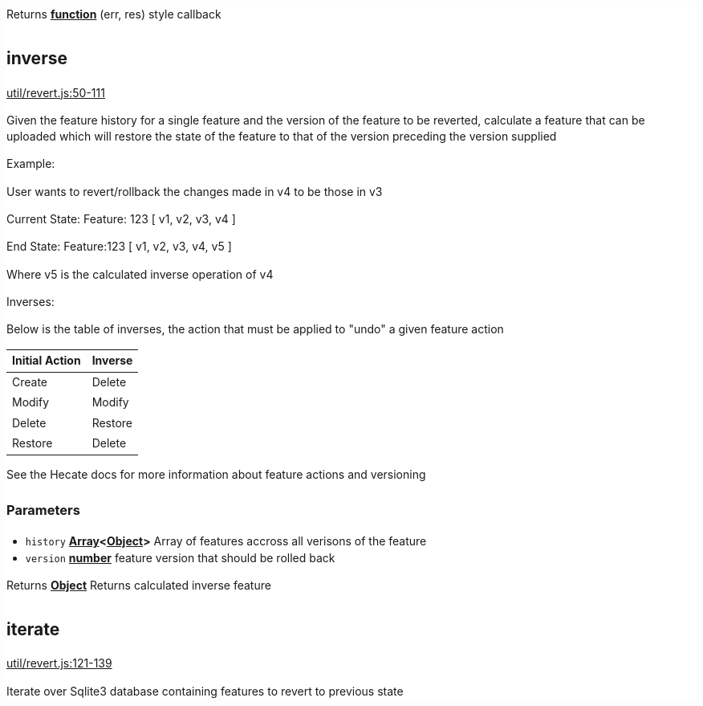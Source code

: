 Returns **[function][116]** (err, res) style callback

## inverse

[util/revert.js:50-111][167]

Given the feature history for a single feature and the version of the feature
to be reverted, calculate a feature that can be uploaded which will
restore the state of the feature to that of the version preceding
the version supplied

Example:

User wants to revert/rollback the changes made in v4 to be those in v3

Current State:
Feature: 123
[ v1, v2, v3, v4 ]

End State:
Feature:123
[ v1, v2, v3, v4, v5 ]

Where v5 is the calculated inverse operation of v4

Inverses:

Below is the table of inverses, the action that must be applied
to "undo" a given feature action

| Initial Action | Inverse |
| -------------- | ------- |
| Create         | Delete  |
| Modify         | Modify  |
| Delete         | Restore |
| Restore        | Delete  |

See the Hecate docs for more information about feature actions
and versioning

### Parameters

-   `history` **[Array][122]&lt;[Object][115]>** Array of features accross all verisons of the feature
-   `version` **[number][162]** feature version that should be rolled back

Returns **[Object][115]** Returns calculated inverse feature

## iterate

[util/revert.js:121-139][168]

Iterate over Sqlite3 database containing features to revert to previous state


[1]: #hecate
[2]: #auth
[3]: #help
[4]: #get
[5]: #parameters
[6]: #bbox
[7]: #help-1
[8]: #get-1
[9]: #parameters-1
[10]: #validatebbox
[11]: #parameters-2
[12]: #eot
[13]: #parameters-3
[14]: #_transform
[15]: #parameters-4
[16]: #_final
[17]: #parameters-5
[18]: #bounds
[19]: #help-2
[20]: #stats
[21]: #parameters-6
[22]: #list
[23]: #parameters-7
[24]: #get-2
[25]: #parameters-8
[26]: #meta
[27]: #parameters-9
[28]: #delete
[29]: #parameters-10
[30]: #set
[31]: #parameters-11
[32]: #clone
[33]: #help-3
[34]: #get-3
[35]: #parameters-12
[36]: #deltas
[37]: #help-4
[38]: #list-1
[39]: #parameters-13
[40]: #get-4
[41]: #parameters-14
[42]: #feature
[43]: #help-5
[44]: #history
[45]: #parameters-15
[46]: #key
[47]: #parameters-16
[48]: #get-5
[49]: #parameters-17
[50]: #arrayreader
[51]: #parameters-18
[52]: #next
[53]: #import
[54]: #help-6
[55]: #multi
[56]: #parameters-19
[57]: #validategeojson
[58]: #parameters-20
[59]: #validatefeature
[60]: #parameters-21
[61]: #revert
[62]: #help-7
[63]: #deltas-1
[64]: #parameters-22
[65]: #inverse
[66]: #parameters-23
[67]: #iterate
[68]: #parameters-24
[69]: #cache
[70]: #parameters-25
[71]: #deltai
[72]: #parameters-26
[73]: #createcache
[74]: #cleancache
[75]: #parameters-27
[76]: #schema
[77]: #help-8
[78]: #get-6
[79]: #parameters-28
[80]: #server
[81]: #help-9
[82]: #get-7
[83]: #parameters-29
[84]: #stats-1
[85]: #parameters-30
[86]: #tiles
[87]: #help-10
[88]: #get-8
[89]: #parameters-31
[90]: #user
[91]: #help-11
[92]: #list-2
[93]: #parameters-32
[94]: #info
[95]: #parameters-33
[96]: #register
[97]: #parameters-34
[98]: #webhooks
[99]: #help-12
[100]: #list-3
[101]: #parameters-35
[102]: #get-9
[103]: #parameters-36
[104]: #delete-1
[105]: #parameters-37
[106]: #update
[107]: #parameters-38
[108]: #create
[109]: #parameters-39
[110]: https://github.com/mapbox/HecateJS/blob/81c47f2108c6608e042f3299046afc31ca0e9e08/cli.js#L12-L72 "Source code on GitHub"
[111]: https://github.com/mapbox/HecateJS/blob/81c47f2108c6608e042f3299046afc31ca0e9e08/lib/auth.js#L13-L93 "Source code on GitHub"
[112]: https://github.com/mapbox/hecate#authentication
[113]: https://github.com/mapbox/HecateJS/blob/81c47f2108c6608e042f3299046afc31ca0e9e08/lib/auth.js#L26-L35 "Source code on GitHub"
[114]: https://github.com/mapbox/HecateJS/blob/81c47f2108c6608e042f3299046afc31ca0e9e08/lib/auth.js#L43-L92 "Source code on GitHub"
[115]: https://developer.mozilla.org/docs/Web/JavaScript/Reference/Global_Objects/Object
[116]: https://developer.mozilla.org/docs/Web/JavaScript/Reference/Statements/function
[117]: https://github.com/mapbox/HecateJS/blob/81c47f2108c6608e042f3299046afc31ca0e9e08/lib/bbox.js#L17-L158 "Source code on GitHub"
[118]: https://github.com/mapbox/hecate#downloading-multiple-features-via-bbox
[119]: https://github.com/mapbox/HecateJS/blob/81c47f2108c6608e042f3299046afc31ca0e9e08/lib/bbox.js#L30-L39 "Source code on GitHub"
[120]: https://github.com/mapbox/HecateJS/blob/81c47f2108c6608e042f3299046afc31ca0e9e08/lib/bbox.js#L55-L157 "Source code on GitHub"
[121]: https://developer.mozilla.org/docs/Web/JavaScript/Reference/Global_Objects/Boolean
[122]: https://developer.mozilla.org/docs/Web/JavaScript/Reference/Global_Objects/Array
[123]: https://developer.mozilla.org/docs/Web/JavaScript/Reference/Global_Objects/String
[124]: https://nodejs.org/api/stream.html
[125]: https://github.com/mapbox/HecateJS/blob/81c47f2108c6608e042f3299046afc31ca0e9e08/util/validateBbox.js#L9-L39 "Source code on GitHub"
[126]: https://github.com/mapbox/HecateJS/blob/81c47f2108c6608e042f3299046afc31ca0e9e08/util/eot.js#L12-L64 "Source code on GitHub"
[127]: https://github.com/mapbox/HecateJS/blob/81c47f2108c6608e042f3299046afc31ca0e9e08/util/eot.js#L39-L50 "Source code on GitHub"
[128]: https://nodejs.org/api/buffer.html
[129]: https://github.com/mapbox/HecateJS/blob/81c47f2108c6608e042f3299046afc31ca0e9e08/util/eot.js#L59-L63 "Source code on GitHub"
[130]: https://github.com/mapbox/HecateJS/blob/81c47f2108c6608e042f3299046afc31ca0e9e08/lib/bounds.js#L16-L629 "Source code on GitHub"
[131]: https://github.com/mapbox/hecate#boundaries
[132]: https://github.com/mapbox/HecateJS/blob/81c47f2108c6608e042f3299046afc31ca0e9e08/lib/bounds.js#L29-L43 "Source code on GitHub"
[133]: https://github.com/mapbox/HecateJS/blob/81c47f2108c6608e042f3299046afc31ca0e9e08/lib/bounds.js#L53-L139 "Source code on GitHub"
[134]: https://github.com/mapbox/HecateJS/blob/81c47f2108c6608e042f3299046afc31ca0e9e08/lib/bounds.js#L149-L225 "Source code on GitHub"
[135]: https://github.com/mapbox/HecateJS/blob/81c47f2108c6608e042f3299046afc31ca0e9e08/lib/bounds.js#L238-L324 "Source code on GitHub"
[136]: https://github.com/mapbox/HecateJS/blob/81c47f2108c6608e042f3299046afc31ca0e9e08/lib/bounds.js#L335-L423 "Source code on GitHub"
[137]: https://github.com/mapbox/HecateJS/blob/81c47f2108c6608e042f3299046afc31ca0e9e08/lib/bounds.js#L434-L518 "Source code on GitHub"
[138]: https://github.com/mapbox/HecateJS/blob/81c47f2108c6608e042f3299046afc31ca0e9e08/lib/bounds.js#L530-L628 "Source code on GitHub"
[139]: https://github.com/mapbox/HecateJS/blob/81c47f2108c6608e042f3299046afc31ca0e9e08/lib/clone.js#L16-L126 "Source code on GitHub"
[140]: https://github.com/mapbox/hecate#downloading-via-clone
[141]: https://github.com/mapbox/HecateJS/blob/81c47f2108c6608e042f3299046afc31ca0e9e08/lib/clone.js#L29-L38 "Source code on GitHub"
[142]: https://github.com/mapbox/HecateJS/blob/81c47f2108c6608e042f3299046afc31ca0e9e08/lib/clone.js#L49-L125 "Source code on GitHub"
[143]: https://github.com/mapbox/HecateJS/blob/81c47f2108c6608e042f3299046afc31ca0e9e08/lib/deltas.js#L15-L242 "Source code on GitHub"
[144]: https://github.com/mapbox/api-geocoder/pull/2634#issuecomment-481255528
[145]: https://github.com/mapbox/HecateJS/blob/81c47f2108c6608e042f3299046afc31ca0e9e08/lib/deltas.js#L28-L37 "Source code on GitHub"
[146]: https://github.com/mapbox/HecateJS/blob/81c47f2108c6608e042f3299046afc31ca0e9e08/lib/deltas.js#L49-L145 "Source code on GitHub"
[147]: https://github.com/mapbox/HecateJS/blob/81c47f2108c6608e042f3299046afc31ca0e9e08/lib/deltas.js#L155-L241 "Source code on GitHub"
[148]: https://github.com/mapbox/HecateJS/blob/81c47f2108c6608e042f3299046afc31ca0e9e08/lib/feature.js#L15-L333 "Source code on GitHub"
[149]: https://github.com/mapbox/hecate#downloading-individual-features
[150]: https://github.com/mapbox/HecateJS/blob/81c47f2108c6608e042f3299046afc31ca0e9e08/lib/feature.js#L28-L38 "Source code on GitHub"
[151]: https://github.com/mapbox/HecateJS/blob/81c47f2108c6608e042f3299046afc31ca0e9e08/lib/feature.js#L50-L136 "Source code on GitHub"
[152]: https://github.com/mapbox/HecateJS/blob/81c47f2108c6608e042f3299046afc31ca0e9e08/lib/feature.js#L148-L234 "Source code on GitHub"
[153]: https://github.com/mapbox/HecateJS/blob/81c47f2108c6608e042f3299046afc31ca0e9e08/lib/feature.js#L246-L332 "Source code on GitHub"
[154]: https://github.com/mapbox/HecateJS/blob/81c47f2108c6608e042f3299046afc31ca0e9e08/lib/import.js#L26-L52 "Source code on GitHub"
[155]: https://github.com/mapbox/HecateJS/blob/81c47f2108c6608e042f3299046afc31ca0e9e08/lib/import.js#L42-L51 "Source code on GitHub"
[156]: https://github.com/mapbox/HecateJS/blob/81c47f2108c6608e042f3299046afc31ca0e9e08/lib/import.js#L60-L307 "Source code on GitHub"
[157]: https://github.com/mapbox/hecate#feature-creation
[158]: https://github.com/mapbox/HecateJS/blob/81c47f2108c6608e042f3299046afc31ca0e9e08/lib/import.js#L73-L86 "Source code on GitHub"
[159]: https://github.com/mapbox/HecateJS/blob/81c47f2108c6608e042f3299046afc31ca0e9e08/lib/import.js#L102-L306 "Source code on GitHub"
[160]: https://github.com/mapbox/HecateJS/blob/81c47f2108c6608e042f3299046afc31ca0e9e08/util/validateGeojson.js#L25-L59 "Source code on GitHub"
[161]: https://github.com/mapbox/HecateJS/blob/81c47f2108c6608e042f3299046afc31ca0e9e08/util/validateGeojson.js#L73-L215 "Source code on GitHub"
[162]: https://developer.mozilla.org/docs/Web/JavaScript/Reference/Global_Objects/Number
[163]: https://developer.mozilla.org/docs/Web/JavaScript/Reference/Global_Objects/Set
[164]: https://github.com/mapbox/HecateJS/blob/81c47f2108c6608e042f3299046afc31ca0e9e08/lib/revert.js#L10-L157 "Source code on GitHub"
[165]: https://github.com/mapbox/HecateJS/blob/81c47f2108c6608e042f3299046afc31ca0e9e08/lib/revert.js#L23-L34 "Source code on GitHub"
[166]: https://github.com/mapbox/HecateJS/blob/81c47f2108c6608e042f3299046afc31ca0e9e08/lib/revert.js#L48-L156 "Source code on GitHub"
[167]: https://github.com/mapbox/HecateJS/blob/81c47f2108c6608e042f3299046afc31ca0e9e08/util/revert.js#L50-L111 "Source code on GitHub"
[168]: https://github.com/mapbox/HecateJS/blob/81c47f2108c6608e042f3299046afc31ca0e9e08/util/revert.js#L121-L139 "Source code on GitHub"
[169]: https://github.com/mapbox/HecateJS/blob/81c47f2108c6608e042f3299046afc31ca0e9e08/util/revert.js#L154-L219 "Source code on GitHub"
[170]: #hecate
[171]: https://developer.mozilla.org/docs/Web/JavaScript/Reference/Global_Objects/Promise
[172]: https://github.com/mapbox/HecateJS/blob/81c47f2108c6608e042f3299046afc31ca0e9e08/util/revert.js#L177-L217 "Source code on GitHub"
[173]: https://developer.mozilla.org/docs/Web/JavaScript/Reference/Global_Objects/undefined
[174]: https://github.com/mapbox/HecateJS/blob/81c47f2108c6608e042f3299046afc31ca0e9e08/util/revert.js#L227-L239 "Source code on GitHub"
[175]: https://github.com/mapbox/HecateJS/blob/81c47f2108c6608e042f3299046afc31ca0e9e08/util/revert.js#L248-L254 "Source code on GitHub"
[176]: https://github.com/mapbox/HecateJS/blob/81c47f2108c6608e042f3299046afc31ca0e9e08/lib/schema.js#L15-L127 "Source code on GitHub"
[177]: https://github.com/mapbox/hecate#schema
[178]: https://github.com/mapbox/HecateJS/blob/81c47f2108c6608e042f3299046afc31ca0e9e08/lib/schema.js#L28-L37 "Source code on GitHub"
[179]: https://github.com/mapbox/HecateJS/blob/81c47f2108c6608e042f3299046afc31ca0e9e08/lib/schema.js#L47-L126 "Source code on GitHub"
[180]: https://github.com/mapbox/HecateJS/blob/81c47f2108c6608e042f3299046afc31ca0e9e08/lib/server.js#L15-L209 "Source code on GitHub"
[181]: https://github.com/mapbox/hecate#meta
[182]: https://github.com/mapbox/HecateJS/blob/81c47f2108c6608e042f3299046afc31ca0e9e08/lib/server.js#L28-L38 "Source code on GitHub"
[183]: https://github.com/mapbox/HecateJS/blob/81c47f2108c6608e042f3299046afc31ca0e9e08/lib/server.js#L49-L123 "Source code on GitHub"
[184]: https://github.com/mapbox/HecateJS/blob/81c47f2108c6608e042f3299046afc31ca0e9e08/lib/server.js#L134-L208 "Source code on GitHub"
[185]: https://github.com/mapbox/HecateJS/blob/81c47f2108c6608e042f3299046afc31ca0e9e08/lib/tiles.js#L15-L134 "Source code on GitHub"
[186]: https://github.com/mapbox/hecate#vector-tiles
[187]: https://github.com/mapbox/HecateJS/blob/81c47f2108c6608e042f3299046afc31ca0e9e08/lib/tiles.js#L28-L36 "Source code on GitHub"
[188]: https://github.com/mapbox/HecateJS/blob/81c47f2108c6608e042f3299046afc31ca0e9e08/lib/tiles.js#L48-L133 "Source code on GitHub"
[189]: https://github.com/mapbox/HecateJS/blob/81c47f2108c6608e042f3299046afc31ca0e9e08/lib/user.js#L15-L332 "Source code on GitHub"
[190]: https://github.com/mapbox/hecate#user-options
[191]: https://github.com/mapbox/HecateJS/blob/81c47f2108c6608e042f3299046afc31ca0e9e08/lib/user.js#L28-L39 "Source code on GitHub"
[192]: https://github.com/mapbox/HecateJS/blob/81c47f2108c6608e042f3299046afc31ca0e9e08/lib/user.js#L50-L133 "Source code on GitHub"
[193]: https://github.com/mapbox/HecateJS/blob/81c47f2108c6608e042f3299046afc31ca0e9e08/lib/user.js#L143-L216 "Source code on GitHub"
[194]: https://github.com/mapbox/HecateJS/blob/81c47f2108c6608e042f3299046afc31ca0e9e08/lib/user.js#L229-L331 "Source code on GitHub"
[195]: https://github.com/mapbox/HecateJS/blob/81c47f2108c6608e042f3299046afc31ca0e9e08/lib/webhooks.js#L15-L575 "Source code on GitHub"
[196]: https://github.com/mapbox/hecate#webhooks
[197]: https://github.com/mapbox/HecateJS/blob/81c47f2108c6608e042f3299046afc31ca0e9e08/lib/webhooks.js#L28-L41 "Source code on GitHub"
[198]: https://github.com/mapbox/HecateJS/blob/81c47f2108c6608e042f3299046afc31ca0e9e08/lib/webhooks.js#L52-L128 "Source code on GitHub"
[199]: https://github.com/mapbox/HecateJS/blob/81c47f2108c6608e042f3299046afc31ca0e9e08/lib/webhooks.js#L140-L226 "Source code on GitHub"
[200]: https://github.com/mapbox/HecateJS/blob/81c47f2108c6608e042f3299046afc31ca0e9e08/lib/webhooks.js#L238-L323 "Source code on GitHub"
[201]: https://github.com/mapbox/HecateJS/blob/81c47f2108c6608e042f3299046afc31ca0e9e08/lib/webhooks.js#L338-L453 "Source code on GitHub"
[202]: https://github.com/mapbox/HecateJS/blob/81c47f2108c6608e042f3299046afc31ca0e9e08/lib/webhooks.js#L467-L574 "Source code on GitHub"